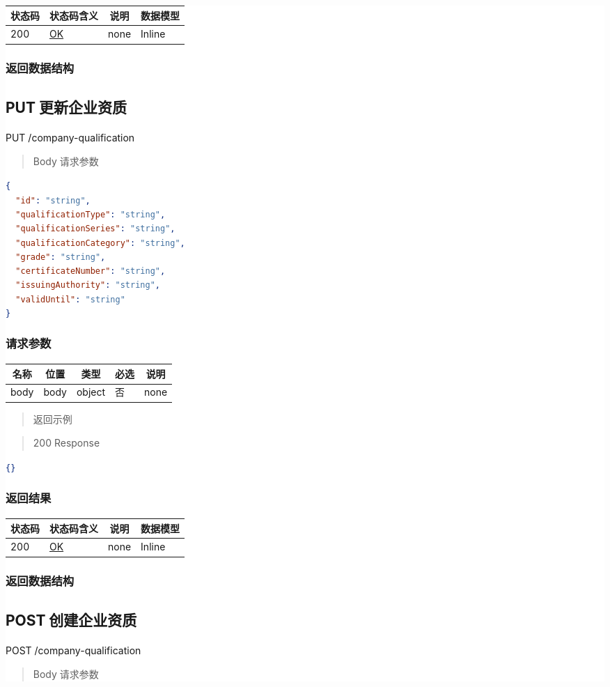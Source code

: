 |状态码|状态码含义|说明|数据模型|
|---|---|---|---|
|200|[OK](https://tools.ietf.org/html/rfc7231#section-6.3.1)|none|Inline|

### 返回数据结构

## PUT 更新企业资质

PUT /company-qualification

> Body 请求参数

```json
{
  "id": "string",
  "qualificationType": "string",
  "qualificationSeries": "string",
  "qualificationCategory": "string",
  "grade": "string",
  "certificateNumber": "string",
  "issuingAuthority": "string",
  "validUntil": "string"
}
```

### 请求参数

|名称|位置|类型|必选|说明|
|---|---|---|---|---|
|body|body|object| 否 |none|

> 返回示例

> 200 Response

```json
{}
```

### 返回结果

|状态码|状态码含义|说明|数据模型|
|---|---|---|---|
|200|[OK](https://tools.ietf.org/html/rfc7231#section-6.3.1)|none|Inline|

### 返回数据结构

## POST 创建企业资质

POST /company-qualification

> Body 请求参数

